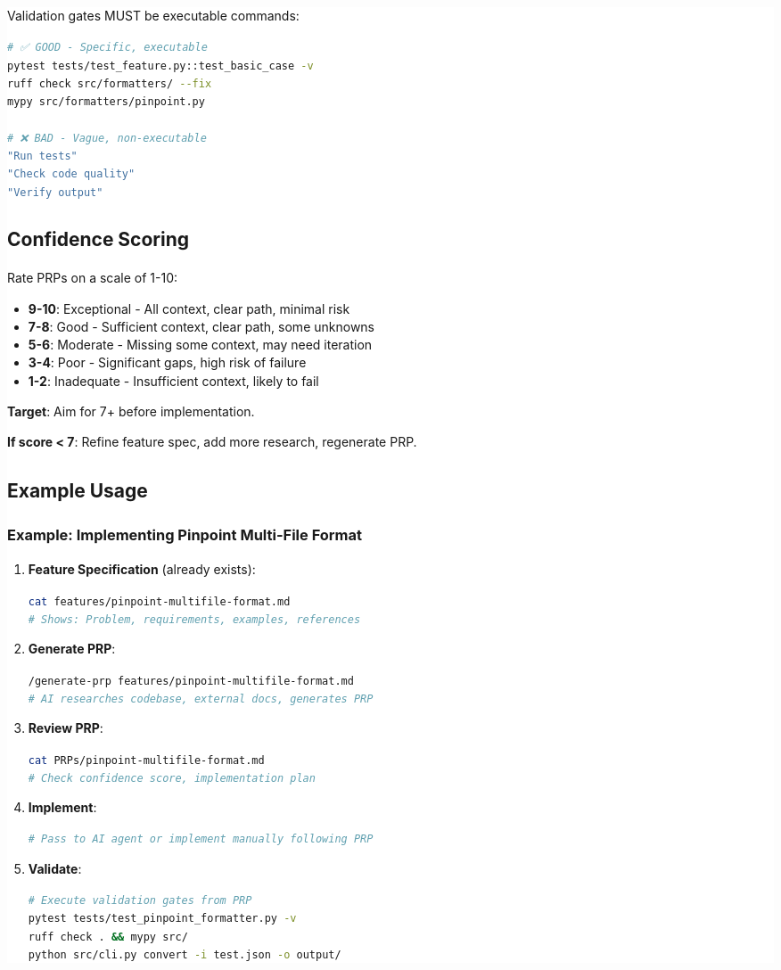 Validation gates MUST be executable commands:

```bash
# ✅ GOOD - Specific, executable
pytest tests/test_feature.py::test_basic_case -v
ruff check src/formatters/ --fix
mypy src/formatters/pinpoint.py

# ❌ BAD - Vague, non-executable
"Run tests"
"Check code quality"
"Verify output"
```

## Confidence Scoring

Rate PRPs on a scale of 1-10:

- **9-10**: Exceptional - All context, clear path, minimal risk
- **7-8**: Good - Sufficient context, clear path, some unknowns
- **5-6**: Moderate - Missing some context, may need iteration
- **3-4**: Poor - Significant gaps, high risk of failure
- **1-2**: Inadequate - Insufficient context, likely to fail

**Target**: Aim for 7+ before implementation.

**If score < 7**: Refine feature spec, add more research, regenerate PRP.

## Example Usage

### Example: Implementing Pinpoint Multi-File Format

1. **Feature Specification** (already exists):
   ```bash
   cat features/pinpoint-multifile-format.md
   # Shows: Problem, requirements, examples, references
   ```

2. **Generate PRP**:
   ```bash
   /generate-prp features/pinpoint-multifile-format.md
   # AI researches codebase, external docs, generates PRP
   ```

3. **Review PRP**:
   ```bash
   cat PRPs/pinpoint-multifile-format.md
   # Check confidence score, implementation plan
   ```

4. **Implement**:
   ```bash
   # Pass to AI agent or implement manually following PRP
   ```

5. **Validate**:
   ```bash
   # Execute validation gates from PRP
   pytest tests/test_pinpoint_formatter.py -v
   ruff check . && mypy src/
   python src/cli.py convert -i test.json -o output/
   ```
